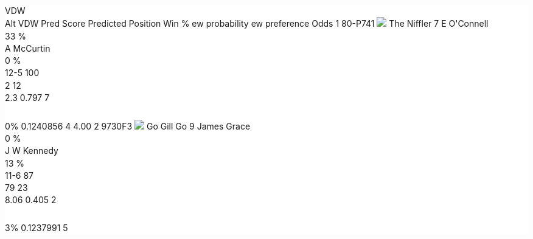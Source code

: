    <th style="text-align:center;"> VDW <br> Alt VDW </th>
   <th style="text-align:center;"> Pred Score </th>
   <th style="text-align:center;"> Predicted Position </th>
   <th style="text-align:center;"> Win % </th>
   <th style="text-align:center;"> ew probability </th>
   <th style="text-align:center;"> ew preference </th>
   <th style="text-align:center;"> Odds </th>
  </tr>
 </thead>
<tbody>
  <tr>
   <td style="text-align:center;width: 65px; "> 1 </td>
   <td style="text-align:left;"> 80-P741 </td>
   <td style="text-align:center;width: 40px; ">  <html><body><img src="https://www.attheraces.com/images/silks/20240418/20240418clo174501.png?v=2"></body></html>
</td>
   <td style="text-align:left;"> The Niffler </td>
   <td style="text-align:center;"> 7 </td>
   <td style="text-align:left;"> E O'Connell <br> <div class="badge rounded-pill hot "> 33 % <div> </div>
</div>
</td>
   <td style="text-align:left;"> A McCurtin <br> <div class="badge rounded-pill cool "> 0 % <div> </div>
</div>
</td>
   <td style="text-align:center;"> 12-5 </td>
   <td style="text-align:center;"> 100 <br> 2 </td>
   <td style="text-align:center;"> 12 <br> 2.3 </td>
   <td style="text-align:center;"> 0.797 </td>
   <td style="text-align:center;"> 7 </td>
   <td style="text-align:center;"> <div class="progress" style="height:5px">     <div class="progress-bar rounded-3 bg-primary" role="progressbar" style="width: 0% " aria-valuenow="25" aria-valuemin="0" aria-valuemax="100"></div> </div> <br> 0% </td>
   <td style="text-align:center;"> 0.1240856 </td>
   <td style="text-align:center;"> 4 </td>
   <td style="text-align:center;"> 4.00 </td>
  </tr>
  <tr>
   <td style="text-align:center;width: 65px; "> 2 </td>
   <td style="text-align:left;"> 9730F3 </td>
   <td style="text-align:center;width: 40px; ">  <html><body><img src="https://www.attheraces.com/images/silks/20240418/20240418clo174502.png?v=2"></body></html>
</td>
   <td style="text-align:left;"> Go Gill Go </td>
   <td style="text-align:center;"> 9 </td>
   <td style="text-align:left;"> James Grace <br> <div class="badge rounded-pill cool "> 0 % <div> </div>
</div>
</td>
   <td style="text-align:left;"> J W Kennedy <br> <div class="badge rounded-pill average "> 13 % <div> </div>
</div>
</td>
   <td style="text-align:center;"> 11-6 </td>
   <td style="text-align:center;"> 87 <br> 79 </td>
   <td style="text-align:center;"> 23 <br> 8.06 </td>
   <td style="text-align:center;"> 0.405 </td>
   <td style="text-align:center;"> 2 </td>
   <td style="text-align:center;"> <div class="progress" style="height:5px">     <div class="progress-bar rounded-3 bg-primary" role="progressbar" style="width: 3% " aria-valuenow="25" aria-valuemin="0" aria-valuemax="100"></div> </div> <br> 3% </td>
   <td style="text-align:center;"> 0.1237991 </td>
   <td style="text-align:center;"> 5 </td>